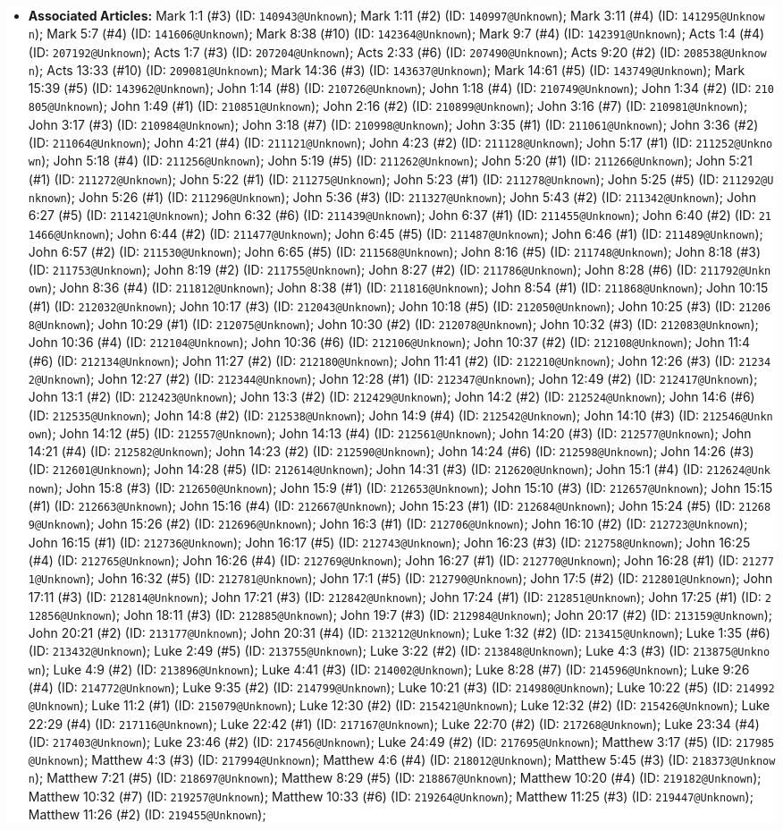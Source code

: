 * **Associated Articles:** Mark 1:1 (#3) (ID: `140943@Unknown`); Mark 1:11 (#2) (ID: `140997@Unknown`); Mark 3:11 (#4) (ID: `141295@Unknown`); Mark 5:7 (#4) (ID: `141606@Unknown`); Mark 8:38 (#10) (ID: `142364@Unknown`); Mark 9:7 (#4) (ID: `142391@Unknown`); Acts 1:4 (#4) (ID: `207192@Unknown`); Acts 1:7 (#3) (ID: `207204@Unknown`); Acts 2:33 (#6) (ID: `207490@Unknown`); Acts 9:20 (#2) (ID: `208538@Unknown`); Acts 13:33 (#10) (ID: `209081@Unknown`); Mark 14:36 (#3) (ID: `143637@Unknown`); Mark 14:61 (#5) (ID: `143749@Unknown`); Mark 15:39 (#5) (ID: `143962@Unknown`); John 1:14 (#8) (ID: `210726@Unknown`); John 1:18 (#4) (ID: `210749@Unknown`); John 1:34 (#2) (ID: `210805@Unknown`); John 1:49 (#1) (ID: `210851@Unknown`); John 2:16 (#2) (ID: `210899@Unknown`); John 3:16 (#7) (ID: `210981@Unknown`); John 3:17 (#3) (ID: `210984@Unknown`); John 3:18 (#7) (ID: `210998@Unknown`); John 3:35 (#1) (ID: `211061@Unknown`); John 3:36 (#2) (ID: `211064@Unknown`); John 4:21 (#4) (ID: `211121@Unknown`); John 4:23 (#2) (ID: `211128@Unknown`); John 5:17 (#1) (ID: `211252@Unknown`); John 5:18 (#4) (ID: `211256@Unknown`); John 5:19 (#5) (ID: `211262@Unknown`); John 5:20 (#1) (ID: `211266@Unknown`); John 5:21 (#1) (ID: `211272@Unknown`); John 5:22 (#1) (ID: `211275@Unknown`); John 5:23 (#1) (ID: `211278@Unknown`); John 5:25 (#5) (ID: `211292@Unknown`); John 5:26 (#1) (ID: `211296@Unknown`); John 5:36 (#3) (ID: `211327@Unknown`); John 5:43 (#2) (ID: `211342@Unknown`); John 6:27 (#5) (ID: `211421@Unknown`); John 6:32 (#6) (ID: `211439@Unknown`); John 6:37 (#1) (ID: `211455@Unknown`); John 6:40 (#2) (ID: `211466@Unknown`); John 6:44 (#2) (ID: `211477@Unknown`); John 6:45 (#5) (ID: `211487@Unknown`); John 6:46 (#1) (ID: `211489@Unknown`); John 6:57 (#2) (ID: `211530@Unknown`); John 6:65 (#5) (ID: `211568@Unknown`); John 8:16 (#5) (ID: `211748@Unknown`); John 8:18 (#3) (ID: `211753@Unknown`); John 8:19 (#2) (ID: `211755@Unknown`); John 8:27 (#2) (ID: `211786@Unknown`); John 8:28 (#6) (ID: `211792@Unknown`); John 8:36 (#4) (ID: `211812@Unknown`); John 8:38 (#1) (ID: `211816@Unknown`); John 8:54 (#1) (ID: `211868@Unknown`); John 10:15 (#1) (ID: `212032@Unknown`); John 10:17 (#3) (ID: `212043@Unknown`); John 10:18 (#5) (ID: `212050@Unknown`); John 10:25 (#3) (ID: `212068@Unknown`); John 10:29 (#1) (ID: `212075@Unknown`); John 10:30 (#2) (ID: `212078@Unknown`); John 10:32 (#3) (ID: `212083@Unknown`); John 10:36 (#4) (ID: `212104@Unknown`); John 10:36 (#6) (ID: `212106@Unknown`); John 10:37 (#2) (ID: `212108@Unknown`); John 11:4 (#6) (ID: `212134@Unknown`); John 11:27 (#2) (ID: `212180@Unknown`); John 11:41 (#2) (ID: `212210@Unknown`); John 12:26 (#3) (ID: `212342@Unknown`); John 12:27 (#2) (ID: `212344@Unknown`); John 12:28 (#1) (ID: `212347@Unknown`); John 12:49 (#2) (ID: `212417@Unknown`); John 13:1 (#2) (ID: `212423@Unknown`); John 13:3 (#2) (ID: `212429@Unknown`); John 14:2 (#2) (ID: `212524@Unknown`); John 14:6 (#6) (ID: `212535@Unknown`); John 14:8 (#2) (ID: `212538@Unknown`); John 14:9 (#4) (ID: `212542@Unknown`); John 14:10 (#3) (ID: `212546@Unknown`); John 14:12 (#5) (ID: `212557@Unknown`); John 14:13 (#4) (ID: `212561@Unknown`); John 14:20 (#3) (ID: `212577@Unknown`); John 14:21 (#4) (ID: `212582@Unknown`); John 14:23 (#2) (ID: `212590@Unknown`); John 14:24 (#6) (ID: `212598@Unknown`); John 14:26 (#3) (ID: `212601@Unknown`); John 14:28 (#5) (ID: `212614@Unknown`); John 14:31 (#3) (ID: `212620@Unknown`); John 15:1 (#4) (ID: `212624@Unknown`); John 15:8 (#3) (ID: `212650@Unknown`); John 15:9 (#1) (ID: `212653@Unknown`); John 15:10 (#3) (ID: `212657@Unknown`); John 15:15 (#1) (ID: `212663@Unknown`); John 15:16 (#4) (ID: `212667@Unknown`); John 15:23 (#1) (ID: `212684@Unknown`); John 15:24 (#5) (ID: `212689@Unknown`); John 15:26 (#2) (ID: `212696@Unknown`); John 16:3 (#1) (ID: `212706@Unknown`); John 16:10 (#2) (ID: `212723@Unknown`); John 16:15 (#1) (ID: `212736@Unknown`); John 16:17 (#5) (ID: `212743@Unknown`); John 16:23 (#3) (ID: `212758@Unknown`); John 16:25 (#4) (ID: `212765@Unknown`); John 16:26 (#4) (ID: `212769@Unknown`); John 16:27 (#1) (ID: `212770@Unknown`); John 16:28 (#1) (ID: `212771@Unknown`); John 16:32 (#5) (ID: `212781@Unknown`); John 17:1 (#5) (ID: `212790@Unknown`); John 17:5 (#2) (ID: `212801@Unknown`); John 17:11 (#3) (ID: `212814@Unknown`); John 17:21 (#3) (ID: `212842@Unknown`); John 17:24 (#1) (ID: `212851@Unknown`); John 17:25 (#1) (ID: `212856@Unknown`); John 18:11 (#3) (ID: `212885@Unknown`); John 19:7 (#3) (ID: `212984@Unknown`); John 20:17 (#2) (ID: `213159@Unknown`); John 20:21 (#2) (ID: `213177@Unknown`); John 20:31 (#4) (ID: `213212@Unknown`); Luke 1:32 (#2) (ID: `213415@Unknown`); Luke 1:35 (#6) (ID: `213432@Unknown`); Luke 2:49 (#5) (ID: `213755@Unknown`); Luke 3:22 (#2) (ID: `213848@Unknown`); Luke 4:3 (#3) (ID: `213875@Unknown`); Luke 4:9 (#2) (ID: `213896@Unknown`); Luke 4:41 (#3) (ID: `214002@Unknown`); Luke 8:28 (#7) (ID: `214596@Unknown`); Luke 9:26 (#4) (ID: `214772@Unknown`); Luke 9:35 (#2) (ID: `214799@Unknown`); Luke 10:21 (#3) (ID: `214980@Unknown`); Luke 10:22 (#5) (ID: `214992@Unknown`); Luke 11:2 (#1) (ID: `215079@Unknown`); Luke 12:30 (#2) (ID: `215421@Unknown`); Luke 12:32 (#2) (ID: `215426@Unknown`); Luke 22:29 (#4) (ID: `217116@Unknown`); Luke 22:42 (#1) (ID: `217167@Unknown`); Luke 22:70 (#2) (ID: `217268@Unknown`); Luke 23:34 (#4) (ID: `217403@Unknown`); Luke 23:46 (#2) (ID: `217456@Unknown`); Luke 24:49 (#2) (ID: `217695@Unknown`); Matthew 3:17 (#5) (ID: `217985@Unknown`); Matthew 4:3 (#3) (ID: `217994@Unknown`); Matthew 4:6 (#4) (ID: `218012@Unknown`); Matthew 5:45 (#3) (ID: `218373@Unknown`); Matthew 7:21 (#5) (ID: `218697@Unknown`); Matthew 8:29 (#5) (ID: `218867@Unknown`); Matthew 10:20 (#4) (ID: `219182@Unknown`); Matthew 10:32 (#7) (ID: `219257@Unknown`); Matthew 10:33 (#6) (ID: `219264@Unknown`); Matthew 11:25 (#3) (ID: `219447@Unknown`); Matthew 11:26 (#2) (ID: `219455@Unknown`);